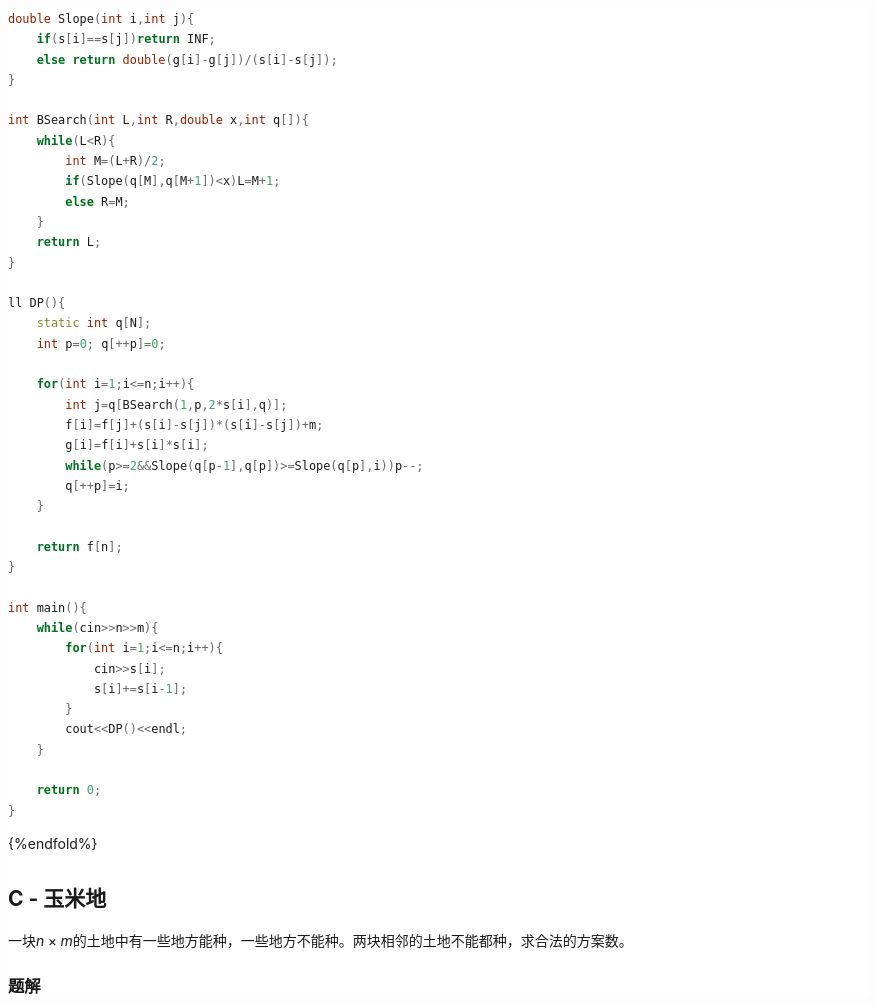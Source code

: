 ```c++
double Slope(int i,int j){
	if(s[i]==s[j])return INF;
	else return double(g[i]-g[j])/(s[i]-s[j]);
}

int BSearch(int L,int R,double x,int q[]){
	while(L<R){
		int M=(L+R)/2;
		if(Slope(q[M],q[M+1])<x)L=M+1;
		else R=M;
	}
	return L;
}

ll DP(){
	static int q[N];
	int p=0; q[++p]=0;
	
	for(int i=1;i<=n;i++){
		int j=q[BSearch(1,p,2*s[i],q)];
		f[i]=f[j]+(s[i]-s[j])*(s[i]-s[j])+m;
		g[i]=f[i]+s[i]*s[i];
		while(p>=2&&Slope(q[p-1],q[p])>=Slope(q[p],i))p--;
		q[++p]=i;
	}

	return f[n];
}

int main(){
	while(cin>>n>>m){
		for(int i=1;i<=n;i++){
			cin>>s[i];
			s[i]+=s[i-1];
		}
		cout<<DP()<<endl;
	}

	return 0;
}
```
{%endfold%}





## C - 玉米地 

一块$n\times m$的土地中有一些地方能种，一些地方不能种。两块相邻的土地不能都种，求合法的方案数。

### 题解
